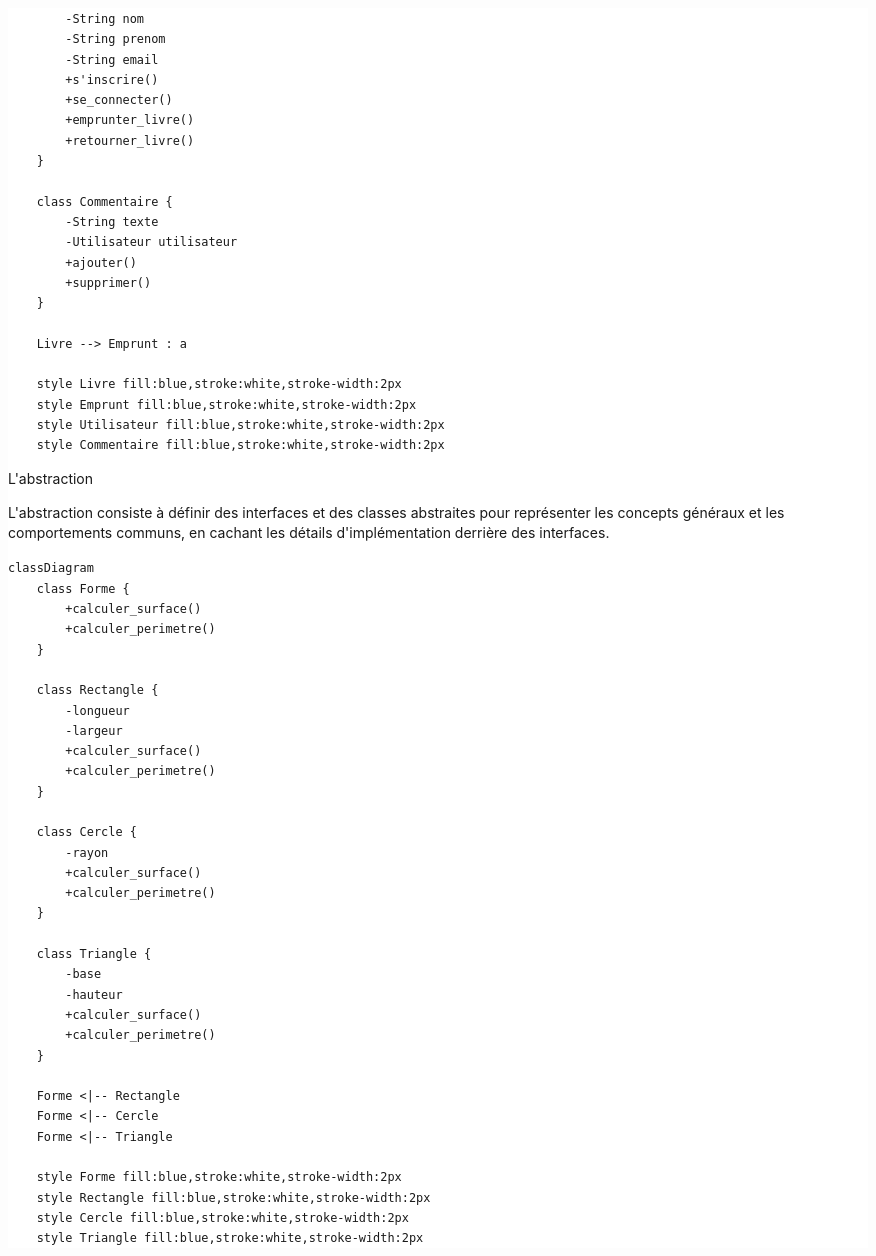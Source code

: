 ```mermaid
        -String nom
        -String prenom
        -String email
        +s'inscrire()
        +se_connecter()
        +emprunter_livre()
        +retourner_livre()
    }
    
    class Commentaire {
        -String texte
        -Utilisateur utilisateur
        +ajouter()
        +supprimer()
    }
    
    Livre --> Emprunt : a
    
    style Livre fill:blue,stroke:white,stroke-width:2px
    style Emprunt fill:blue,stroke:white,stroke-width:2px
    style Utilisateur fill:blue,stroke:white,stroke-width:2px
    style Commentaire fill:blue,stroke:white,stroke-width:2px
```

L'abstraction

L'abstraction consiste à définir des interfaces et des classes abstraites pour représenter les concepts généraux et les comportements communs, en cachant les détails d'implémentation derrière des interfaces.
```mermaid
classDiagram
    class Forme {
        +calculer_surface()
        +calculer_perimetre()
    }
    
    class Rectangle {
        -longueur
        -largeur
        +calculer_surface()
        +calculer_perimetre()
    }
    
    class Cercle {
        -rayon
        +calculer_surface()
        +calculer_perimetre()
    }
    
    class Triangle {
        -base
        -hauteur
        +calculer_surface()
        +calculer_perimetre()
    }
    
    Forme <|-- Rectangle
    Forme <|-- Cercle
    Forme <|-- Triangle
    
    style Forme fill:blue,stroke:white,stroke-width:2px
    style Rectangle fill:blue,stroke:white,stroke-width:2px
    style Cercle fill:blue,stroke:white,stroke-width:2px
    style Triangle fill:blue,stroke:white,stroke-width:2px
```